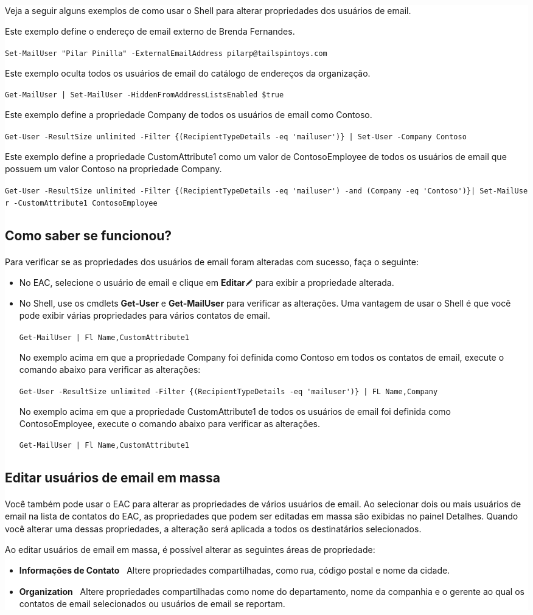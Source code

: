 Veja a seguir alguns exemplos de como usar o Shell para alterar propriedades dos usuários de email.

Este exemplo define o endereço de email externo de Brenda Fernandes.

    Set-MailUser "Pilar Pinilla" -ExternalEmailAddress pilarp@tailspintoys.com

Este exemplo oculta todos os usuários de email do catálogo de endereços da organização.

    Get-MailUser | Set-MailUser -HiddenFromAddressListsEnabled $true

Este exemplo define a propriedade Company de todos os usuários de email como Contoso.

    Get-User -ResultSize unlimited -Filter {(RecipientTypeDetails -eq 'mailuser')} | Set-User -Company Contoso

Este exemplo define a propriedade CustomAttribute1 como um valor de ContosoEmployee de todos os usuários de email que possuem um valor Contoso na propriedade Company.

    Get-User -ResultSize unlimited -Filter {(RecipientTypeDetails -eq 'mailuser') -and (Company -eq 'Contoso')}| Set-MailUser -CustomAttribute1 ContosoEmployee

## Como saber se funcionou?

Para verificar se as propriedades dos usuários de email foram alteradas com sucesso, faça o seguinte:

  - No EAC, selecione o usuário de email e clique em **Editar**![Ícone de edição](images/JJ218640.6f53ccb2-1f13-4c02-bea0-30690e6ea71d(EXCHG.150).gif "Ícone de edição") para exibir a propriedade alterada.

  - No Shell, use os cmdlets **Get-User** e **Get-MailUser** para verificar as alterações. Uma vantagem de usar o Shell é que você pode exibir várias propriedades para vários contatos de email.
    
        Get-MailUser | Fl Name,CustomAttribute1 
    
    No exemplo acima em que a propriedade Company foi definida como Contoso em todos os contatos de email, execute o comando abaixo para verificar as alterações:
    
        Get-User -ResultSize unlimited -Filter {(RecipientTypeDetails -eq 'mailuser')} | FL Name,Company
    
    No exemplo acima em que a propriedade CustomAttribute1 de todos os usuários de email foi definida como ContosoEmployee, execute o comando abaixo para verificar as alterações.
    
        Get-MailUser | Fl Name,CustomAttribute1 

## Editar usuários de email em massa

Você também pode usar o EAC para alterar as propriedades de vários usuários de email. Ao selecionar dois ou mais usuários de email na lista de contatos do EAC, as propriedades que podem ser editadas em massa são exibidas no painel Detalhes. Quando você alterar uma dessas propriedades, a alteração será aplicada a todos os destinatários selecionados.

Ao editar usuários de email em massa, é possível alterar as seguintes áreas de propriedade:

  - **Informações de Contato**   Altere propriedades compartilhadas, como rua, código postal e nome da cidade.

  - **Organization**   Altere propriedades compartilhadas como nome do departamento, nome da companhia e o gerente ao qual os contatos de email selecionados ou usuários de email se reportam.
